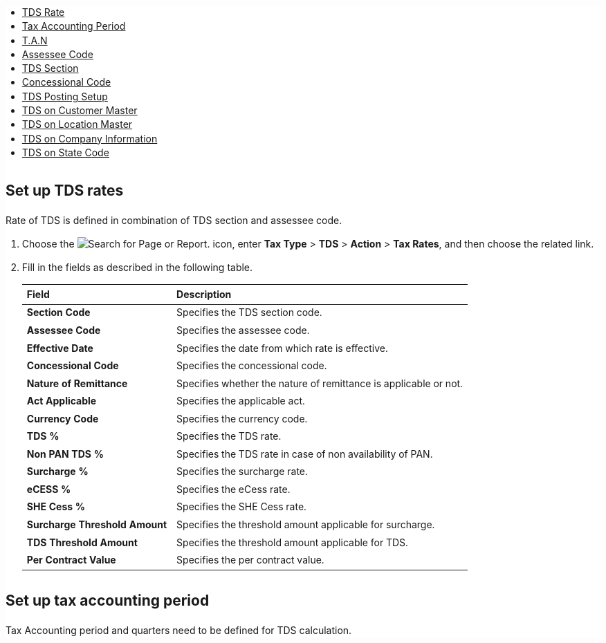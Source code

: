 - [TDS Rate](tds-for-customer-overview.md#set-up-tds-rates)
- [Tax Accounting Period](tds-for-customer-overview.md#set-up-tax-accounting-period)
- [T.A.N](tds-for-customer-overview.md#set-up-tan)
- [Assessee Code](tds-for-customer-overview.md#set-up-assessee-code)
- [TDS Section](tds-for-customer-overview.md#set-up-tds-section)
- [Concessional Code](tds-for-customer-overview.md#set-up-concessional-codes)
- [TDS Posting Setup](tds-for-customer-overview.md#set-up-tds-posting-setup)
- [TDS on Customer Master](tds-for-customer-overview.md#set-up-tds-on-customer-master)
- [TDS on Location Master](tds-for-customer-overview.md#set-up-tds-on-location-master)
- [TDS on Company Information](tds-for-customer-overview.md#set-up-tds-on-company-information)
- [TDS on State Code](tds-for-customer-overview.md#set-up-tds-on-state-code)

## Set up TDS rates

Rate of TDS is defined in combination of TDS section and assessee code.

1. Choose the ![Search for Page or Report.](image/search_small.png "Search for Page or Report icon") icon, enter **Tax Type** > **TDS** > **Action** > **Tax Rates**, and then choose the related link.
1. Fill in the fields as described in the following table.

    |Field|Description|  
    |---------------------------------|---------------------------------------|  
    |**Section Code**|Specifies the TDS section code.|
    |**Assessee Code**|Specifies the assessee code.|
    |**Effective Date**|Specifies the date from which rate is effective.|
    |**Concessional Code**|Specifies the concessional code.|
    |**Nature of Remittance**|Specifies whether the nature of remittance is applicable or not.|
    |**Act Applicable**|Specifies the applicable act.|
    |**Currency Code**|Specifies the currency code.|
    |**TDS %**|Specifies the TDS rate.|
    |**Non PAN TDS %**|Specifies the TDS rate in case of non availability of PAN.|
    |**Surcharge %**|Specifies the surcharge rate.|
    |**eCESS %**|Specifies the eCess rate.|
    |**SHE Cess %**|Specifies the SHE Cess rate.|
    |**Surcharge Threshold Amount**|Specifies the threshold amount applicable for surcharge.|
    |**TDS Threshold Amount**|Specifies the threshold amount applicable for TDS.|
    |**Per Contract Value**|Specifies the per contract value.|

## Set up tax accounting period

Tax Accounting period and quarters need to be defined for TDS calculation.
